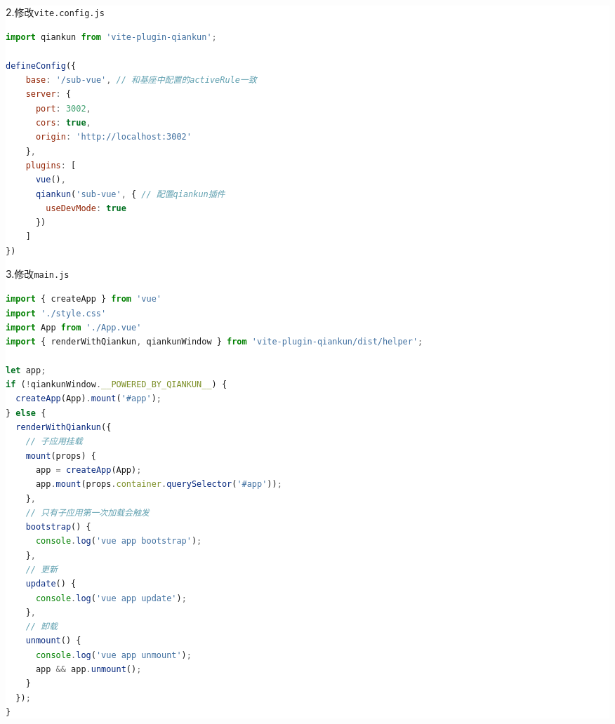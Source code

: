 2.修改`vite.config.js`

```js
import qiankun from 'vite-plugin-qiankun';

defineConfig({
    base: '/sub-vue', // 和基座中配置的activeRule一致
    server: {
      port: 3002,
      cors: true,
      origin: 'http://localhost:3002'
    },
    plugins: [
      vue(),
      qiankun('sub-vue', { // 配置qiankun插件
        useDevMode: true
      })
    ]
})
```

3.修改`main.js`

```js
import { createApp } from 'vue'
import './style.css'
import App from './App.vue'
import { renderWithQiankun, qiankunWindow } from 'vite-plugin-qiankun/dist/helper';

let app;
if (!qiankunWindow.__POWERED_BY_QIANKUN__) {
  createApp(App).mount('#app');
} else {
  renderWithQiankun({
    // 子应用挂载
    mount(props) {
      app = createApp(App);
      app.mount(props.container.querySelector('#app'));
    },
    // 只有子应用第一次加载会触发
    bootstrap() {
      console.log('vue app bootstrap');
    },
    // 更新
    update() {
      console.log('vue app update');
    },
    // 卸载
    unmount() {
      console.log('vue app unmount');
      app && app.unmount();
    }
  });
}
```
